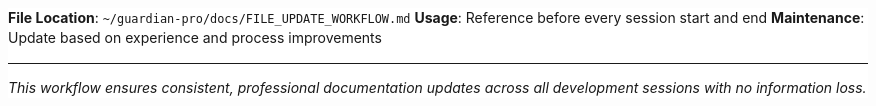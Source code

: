 
**File Location**: `~/guardian-pro/docs/FILE_UPDATE_WORKFLOW.md`
**Usage**: Reference before every session start and end
**Maintenance**: Update based on experience and process improvements

---

*This workflow ensures consistent, professional documentation updates across all development sessions with no information loss.*
